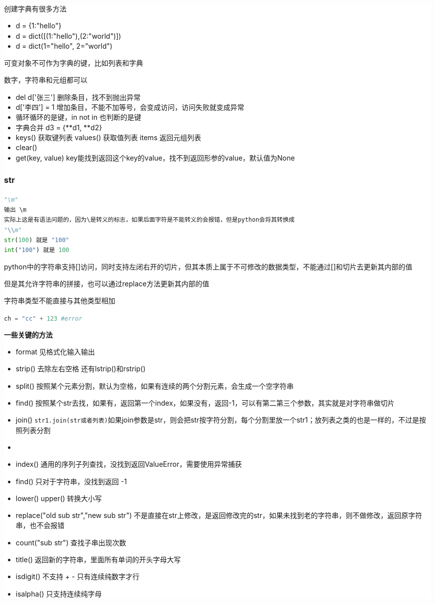创建字典有很多方法

* d = {1:"hello"}
* d = dict([(1:"hello"),(2:"world")])
* d = dict(1="hello", 2="world")

可变对象不可作为字典的键，比如列表和字典

数字，字符串和元组都可以

* del d['张三'] 删除条目，找不到抛出异常
* d['李四'] = 1 增加条目，不能不加等号，会变成访问，访问失败就变成异常
* 循环循环的是键，in not in 也判断的是键
* 字典合并 d3 = {**d1, **d2}
* keys() 获取键列表 values() 获取值列表 items 返回元组列表
* clear()
* get(key, value) key能找到返回这个key的value，找不到返回形参的value，默认值为None

### **str**

```python
"\m"
输出 \m
实际上这是有语法问题的，因为\是转义的标志，如果后面字符是不能转义的会报错，但是python会将其转换成
"\\m"
str(100) 就是 "100"
int("100") 就是 100
```

python中的字符串支持[]访问，同时支持左闭右开的切片，但其本质上属于不可修改的数据类型，不能通过[]和切片去更新其内部的值

但是其允许字符串的拼接，也可以通过replace方法更新其内部的值

字符串类型不能直接与其他类型相加

```python
ch = "cc" + 123 #error
```

**一些关键的方法**

* format 见格式化输入输出
* strip() 去除左右空格 还有lstrip()和rstrip()
* split() 按照某个元素分割，默认为空格，如果有连续的两个分割元素，会生成一个空字符串
* find() 按照某个str去找，如果有，返回第一个index，如果没有，返回-1，可以有第二第三个参数，其实就是对字符串做切片
* join()  `str1.join(str或者列表)`​  如果join参数是str，则会把str按字符分割，每个分割里放一个str1；放列表之类的也是一样的，不过是按照列表分割
*  

  * index() 通用的序列子列查找，没找到返回ValueError，需要使用异常捕获
  * find() 只对于字符串，没找到返回 -1
* lower() upper() 转换大小写
* replace("old sub str","new sub str") 不是直接在str上修改，是返回修改完的str，如果未找到老的字符串，则不做修改，返回原字符串，也不会报错
* count("sub str") 查找子串出现次数
* title() 返回新的字符串，里面所有单词的开头字母大写
* isdigit() 不支持 + - 只有连续纯数字才行
* isalpha() 只支持连续纯字母
